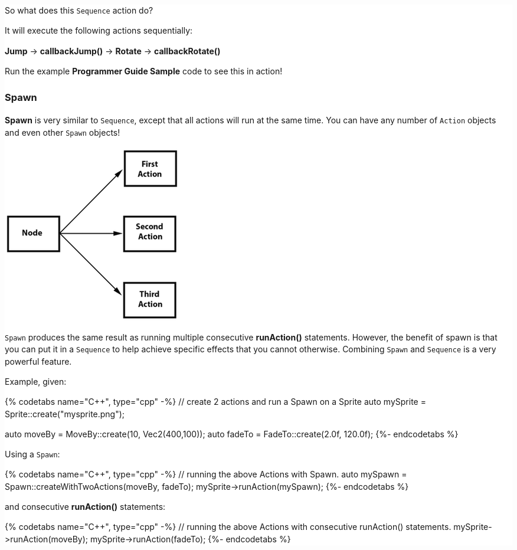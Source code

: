 So what does this `Sequence` action do?

It will execute the following actions sequentially:

__Jump__ -> __callbackJump()__ -> __Rotate__ -> __callbackRotate()__

Run the example __Programmer Guide Sample__ code to see this in action!

### Spawn
__Spawn__ is very similar to `Sequence`, except that all actions will run at the same
time. You can have any number of `Action` objects and even other `Spawn` objects!

![](actions-img/spawn.png "")

`Spawn` produces the same result as running multiple consecutive __runAction()__
statements. However, the benefit of spawn is that you can put it in a `Sequence`
to help achieve specific effects that you cannot otherwise. Combining `Spawn` and
`Sequence` is a very powerful feature.

Example, given:

{% codetabs name="C++", type="cpp" -%}
// create 2 actions and run a Spawn on a Sprite
auto mySprite = Sprite::create("mysprite.png");

auto moveBy = MoveBy::create(10, Vec2(400,100));
auto fadeTo = FadeTo::create(2.0f, 120.0f);
{%- endcodetabs %}

Using a `Spawn`:

{% codetabs name="C++", type="cpp" -%}
// running the above Actions with Spawn.
auto mySpawn = Spawn::createWithTwoActions(moveBy, fadeTo);
mySprite->runAction(mySpawn);
{%- endcodetabs %}

and consecutive __runAction()__ statements:

{% codetabs name="C++", type="cpp" -%}
// running the above Actions with consecutive runAction() statements.
mySprite->runAction(moveBy);
mySprite->runAction(fadeTo);
{%- endcodetabs %}
